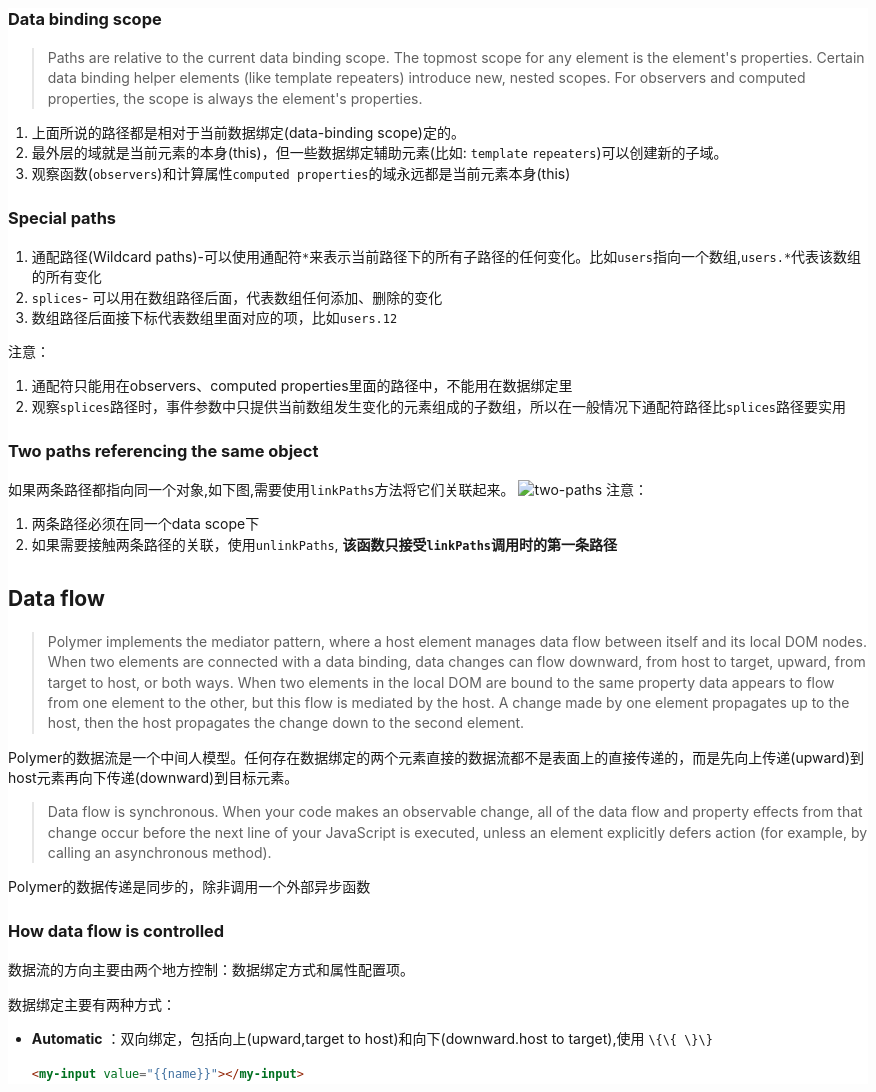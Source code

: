 
### Data binding scope
>Paths are relative to the current data binding scope.
>The topmost scope for any element is the element's properties. Certain data binding helper elements (like template repeaters) introduce new, nested scopes.
>For observers and computed properties, the scope is always the element's properties.

1. 上面所说的路径都是相对于当前数据绑定(data-binding scope)定的。
2. 最外层的域就是当前元素的本身(this)，但一些数据绑定辅助元素(比如: `template` `repeaters`)可以创建新的子域。
3. 观察函数(`observers`)和计算属性`computed properties`的域永远都是当前元素本身(this)

### Special paths
1. 通配路径(Wildcard paths)-可以使用通配符`*`来表示当前路径下的所有子路径的任何变化。比如`users`指向一个数组,`users.*`代表该数组的所有变化
2. `splices`- 可以用在数组路径后面，代表数组任何添加、删除的变化
3. 数组路径后面接下标代表数组里面对应的项，比如`users.12`

注意： 

1. 通配符只能用在observers、computed properties里面的路径中，不能用在数据绑定里
2. 观察`splices`路径时，事件参数中只提供当前数组发生变化的元素组成的子数组，所以在一般情况下通配符路径比`splices`路径要实用


### Two paths referencing the same object
如果两条路径都指向同一个对象,如下图,需要使用`linkPaths`方法将它们关联起来。
![two-paths](https://www.polymer-project.org/images/1.0/data-system/linked-paths-new.png)
注意： 

1. 两条路径必须在同一个data scope下
2. 如果需要接触两条路径的关联，使用`unlinkPaths`, __该函数只接受`linkPaths`调用时的第一条路径__




## Data flow
>Polymer implements the mediator pattern, where a host element manages data flow between itself and its local DOM nodes.
>When two elements are connected with a data binding, data changes can flow downward, from host to target, upward, from target to host, or both ways.
>When two elements in the local DOM are bound to the same property data appears to flow from one element to the other, but this flow is mediated by the host. A change made by one element propagates up to the host, then the host propagates the change down to the second element.


Polymer的数据流是一个中间人模型。任何存在数据绑定的两个元素直接的数据流都不是表面上的直接传递的，而是先向上传递(upward)到host元素再向下传递(downward)到目标元素。

> Data flow is synchronous. When your code makes an observable change, all of the data flow and property effects from that change occur before the next line of your JavaScript is executed, unless an element explicitly defers action (for example, by calling an asynchronous method).

Polymer的数据传递是同步的，除非调用一个外部异步函数

### How data flow is controlled
数据流的方向主要由两个地方控制：数据绑定方式和属性配置项。

数据绑定主要有两种方式：
-   __Automatic__ ：双向绑定，包括向上(upward,target to host)和向下(downward.host to target),使用 `\{\{ \}\}`
    ```html
    <my-input value="{{name}}"></my-input>
    ```
